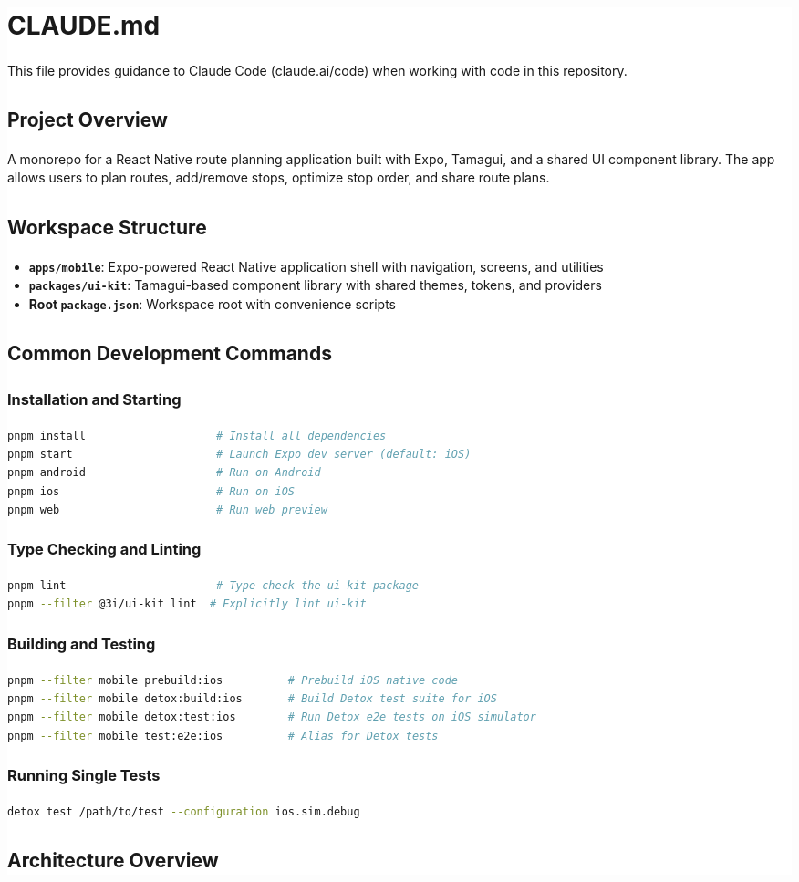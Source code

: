 # CLAUDE.md

This file provides guidance to Claude Code (claude.ai/code) when working with code in this repository.

## Project Overview

A monorepo for a React Native route planning application built with Expo, Tamagui, and a shared UI component library. The app allows users to plan routes, add/remove stops, optimize stop order, and share route plans.

## Workspace Structure

- **`apps/mobile`**: Expo-powered React Native application shell with navigation, screens, and utilities
- **`packages/ui-kit`**: Tamagui-based component library with shared themes, tokens, and providers
- **Root `package.json`**: Workspace root with convenience scripts

## Common Development Commands

### Installation and Starting
```bash
pnpm install                    # Install all dependencies
pnpm start                      # Launch Expo dev server (default: iOS)
pnpm android                    # Run on Android
pnpm ios                        # Run on iOS
pnpm web                        # Run web preview
```

### Type Checking and Linting
```bash
pnpm lint                       # Type-check the ui-kit package
pnpm --filter @3i/ui-kit lint  # Explicitly lint ui-kit
```

### Building and Testing
```bash
pnpm --filter mobile prebuild:ios          # Prebuild iOS native code
pnpm --filter mobile detox:build:ios       # Build Detox test suite for iOS
pnpm --filter mobile detox:test:ios        # Run Detox e2e tests on iOS simulator
pnpm --filter mobile test:e2e:ios          # Alias for Detox tests
```

### Running Single Tests
```bash
detox test /path/to/test --configuration ios.sim.debug
```

## Architecture Overview
